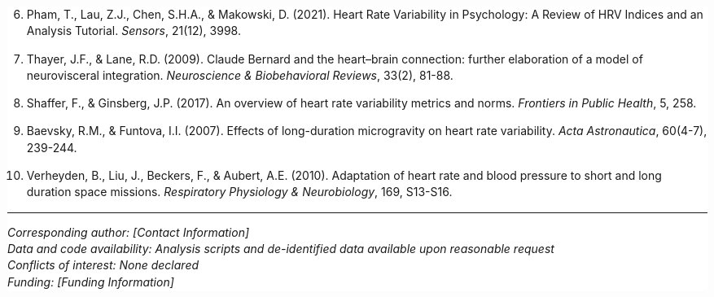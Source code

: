 6. Pham, T., Lau, Z.J., Chen, S.H.A., & Makowski, D. (2021). Heart Rate Variability in Psychology: A Review of HRV Indices and an Analysis Tutorial. *Sensors*, 21(12), 3998.

7. Thayer, J.F., & Lane, R.D. (2009). Claude Bernard and the heart–brain connection: further elaboration of a model of neurovisceral integration. *Neuroscience & Biobehavioral Reviews*, 33(2), 81-88.

8. Shaffer, F., & Ginsberg, J.P. (2017). An overview of heart rate variability metrics and norms. *Frontiers in Public Health*, 5, 258.

9. Baevsky, R.M., & Funtova, I.I. (2007). Effects of long-duration microgravity on heart rate variability. *Acta Astronautica*, 60(4-7), 239-244.

10. Verheyden, B., Liu, J., Beckers, F., & Aubert, A.E. (2010). Adaptation of heart rate and blood pressure to short and long duration space missions. *Respiratory Physiology & Neurobiology*, 169, S13-S16.

---

*Corresponding author: [Contact Information]*  
*Data and code availability: Analysis scripts and de-identified data available upon reasonable request*  
*Conflicts of interest: None declared*  
*Funding: [Funding Information]* 